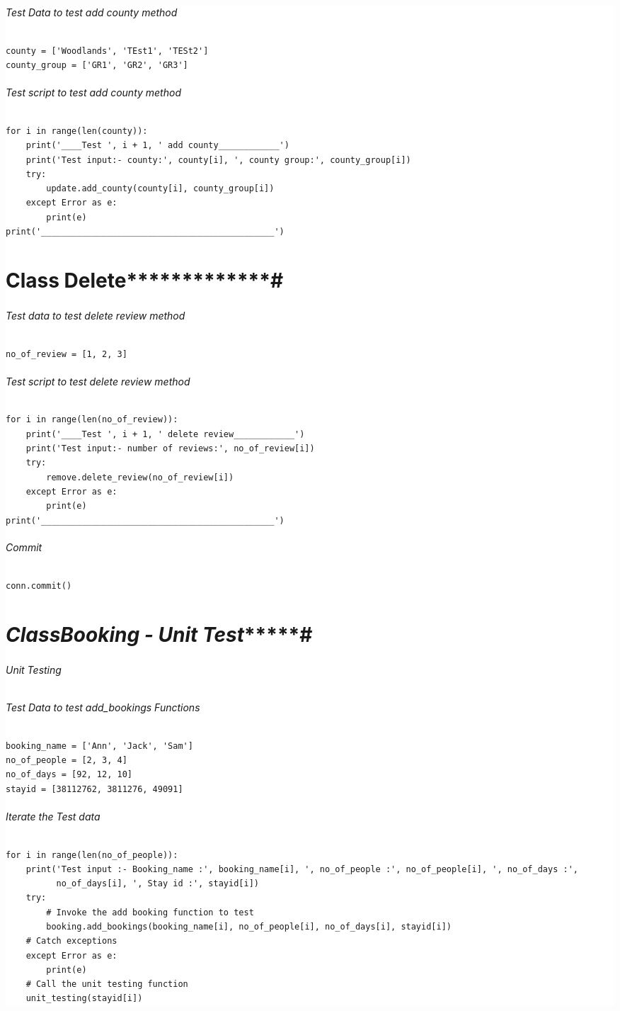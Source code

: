 ###### Test Data to test add county method
    county = ['Woodlands', 'TEst1', 'TESt2']
    county_group = ['GR1', 'GR2', 'GR3']

###### Test script to test add county method
    for i in range(len(county)):
        print('____Test ', i + 1, ' add county____________')
        print('Test input:- county:', county[i], ', county group:', county_group[i])
        try:
            update.add_county(county[i], county_group[i])
        except Error as e:
            print(e)
    print('______________________________________________')

# **********************************************Class Delete***********************************************************#

###### Test data to test delete review method
    no_of_review = [1, 2, 3]

###### Test script to test delete review method
    for i in range(len(no_of_review)):
        print('____Test ', i + 1, ' delete review____________')
        print('Test input:- number of reviews:', no_of_review[i])
        try:
            remove.delete_review(no_of_review[i])
        except Error as e:
            print(e)
    print('______________________________________________')

###### Commit
    conn.commit()

# *******************************************ClassBooking -  Unit Test************************************************#

###### Unit Testing
###### Test Data to test add_bookings Functions

    booking_name = ['Ann', 'Jack', 'Sam']
    no_of_people = [2, 3, 4]
    no_of_days = [92, 12, 10]
    stayid = [38112762, 3811276, 49091]

###### Iterate the Test data
    for i in range(len(no_of_people)):
        print('Test input :- Booking_name :', booking_name[i], ', no_of_people :', no_of_people[i], ', no_of_days :',
              no_of_days[i], ', Stay id :', stayid[i])
        try:
            # Invoke the add booking function to test
            booking.add_bookings(booking_name[i], no_of_people[i], no_of_days[i], stayid[i])
        # Catch exceptions
        except Error as e:
            print(e)
        # Call the unit testing function
        unit_testing(stayid[i])